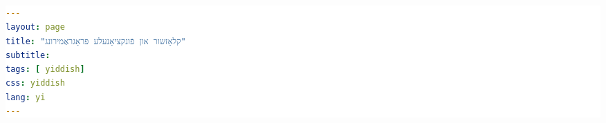 ```yaml
---
layout: page
title: "קלאָזשור און פֿונקציאָנעלע פּראָגראַמירונג"
subtitle:
tags: [ yiddish]
css: yiddish
lang: yi
---
```


